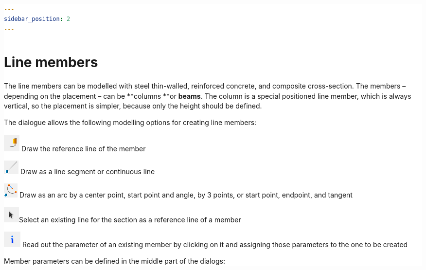 ```yaml
---
sidebar_position: 2
---
```

# Line members

The line members can be modelled with steel thin-walled, reinforced concrete, and composite cross-section. The members – depending on the placement – can be **columns **or **beams**. The column is a special positioned line member, which is always vertical, so the placement is simpler, because only the height should be defined.





The dialogue allows the following modelling options for creating line members:





![](./img/wp-content-uploads-2021-04-cmd_draw.png) Draw the reference line of the member





![](./img/wp-content-uploads-2021-04-cmd_draw_line.png) Draw as a line segment or continuous line





![](./img/wp-content-uploads-2021-04-cmd_draw_arc-2.png) Draw as an arc by a center point, start point and angle, by 3 points, or start point, endpoint, and tangent





![](./img/wp-content-uploads-2021-04-cmd_draw_select.png)Select an existing line for the section as a reference line of a member





![](./img/wp-content-uploads-2021-04-cmd_draw_get.png) Read out the parameter of an existing member by clicking on it and assigning those parameters to the one to be created





Member parameters can be defined in the middle part of the dialogs:
